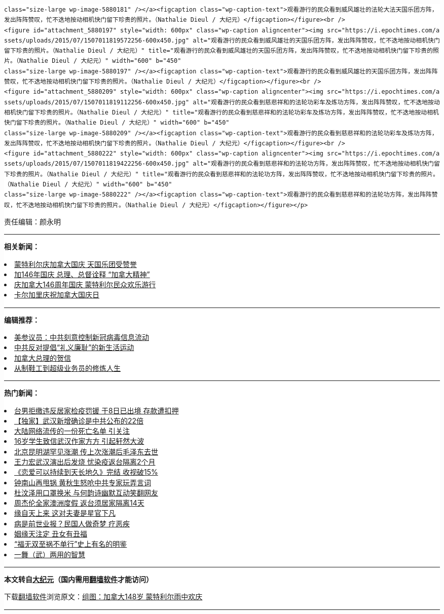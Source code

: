 	class="size-large wp-image-5880181" /></a><figcaption class="wp-caption-text">观看游行的民众看到威风雄壮的法轮大法天国乐团方阵，发出阵阵赞叹，忙不迭地按动相机快门留下珍贵的照片。（Nathalie Dieul / 大纪元）</figcaption></figure><br />
	<figure id="attachment_5880197" style="width: 600px" class="wp-caption aligncenter"><img src="https://i.epochtimes.com/assets/uploads/2015/07/1507011819572256-600x450.jpg" alt="观看游行的民众看到威风雄壮的天国乐团方阵，发出阵阵赞叹，忙不迭地按动相机快门留下珍贵的照片。（Nathalie Dieul / 大纪元）" title="观看游行的民众看到威风雄壮的天国乐团方阵，发出阵阵赞叹，忙不迭地按动相机快门留下珍贵的照片。（Nathalie Dieul / 大纪元）" width="600" b="450"
	class="size-large wp-image-5880197" /></a><figcaption class="wp-caption-text">观看游行的民众看到威风雄壮的天国乐团方阵，发出阵阵赞叹，忙不迭地按动相机快门留下珍贵的照片。（Nathalie Dieul / 大纪元）</figcaption></figure><br />
	<figure id="attachment_5880209" style="width: 600px" class="wp-caption aligncenter"><img src="https://i.epochtimes.com/assets/uploads/2015/07/1507011819112256-600x450.jpg" alt="观看游行的民众看到慈悲祥和的法轮功彩车及炼功方阵，发出阵阵赞叹，忙不迭地按动相机快门留下珍贵的照片。（Nathalie Dieul / 大纪元）" title="观看游行的民众看到慈悲祥和的法轮功彩车及炼功方阵，发出阵阵赞叹，忙不迭地按动相机快门留下珍贵的照片。（Nathalie Dieul / 大纪元）" width="600" b="450"
	class="size-large wp-image-5880209" /></a><figcaption class="wp-caption-text">观看游行的民众看到慈悲祥和的法轮功彩车及炼功方阵，发出阵阵赞叹，忙不迭地按动相机快门留下珍贵的照片。（Nathalie Dieul / 大纪元）</figcaption></figure><br />
	<figure id="attachment_5880222" style="width: 600px" class="wp-caption aligncenter"><img src="https://i.epochtimes.com/assets/uploads/2015/07/1507011819422256-600x450.jpg" alt="观看游行的民众看到慈悲祥和的法轮功方阵，发出阵阵赞叹，忙不迭地按动相机快门留下珍贵的照片。（Nathalie Dieul / 大纪元）" title="观看游行的民众看到慈悲祥和的法轮功方阵，发出阵阵赞叹，忙不迭地按动相机快门留下珍贵的照片。（Nathalie Dieul / 大纪元）" width="600" b="450"
	class="size-large wp-image-5880222" /></a><figcaption class="wp-caption-text">观看游行的民众看到慈悲祥和的法轮功方阵，发出阵阵赞叹，忙不迭地按动相机快门留下珍贵的照片。（Nathalie Dieul / 大纪元）</figcaption></figure></p>
<p>责任编辑：颜永明</p>
	
<hr>


<strong>相关新闻：</strong>
<li><a href="/gb/9/7/3/n2577489.md#1">蒙特利尔庆加拿大国庆 天国乐团受赞誉</a></li>
<li><a href="/gb/13/7/2/n3906768.md#1">加146年国庆  总理、总督诠释 “加拿大精神”</a></li>
<li><a href="/gb/13/7/2/n3906823.md#1">庆加拿大146周年国庆 蒙特利尔民众欢乐游行</a></li>
<li><a href="/gb/14/7/3/n4191802.md#1">卡尔加里庆祝加拿大国庆日</a></li>
<hr>


<strong>编辑推荐：</strong>
<li><a href="/gb/20/2/22/n11887949.md#1">美参议员：中共刻意控制新冠病毒信息流动</a></li>
<li><a href="/gb/18/2/11/n10134371.md#1" target="_blank">中共反对提倡“礼义廉耻”的新生活运动</a></li><li><a href="/gb/15/12/10/n4593139.md?dfh#1" target="_blank">加拿大总理的贺信</a></li><li><a href="/gb/17/4/30/n9090867.md#1" target="_blank">从制鞋工到超级业务员的修炼人生</a></li>
<hr>

<strong>热门新闻：</strong>
<li><a href="/gb/20/3/20/n11956529.md#1">台男拒缴违反居家检疫罚锾 于8日已出境 存款遭扣押</a></li>
<li><a href="/gb/20/3/18/n11950904.md#1">【独家】武汉新增确诊是中共公布的22倍</a></li>
<li><a href="/gb/20/3/19/n11953667.md#1">大陆网络流传的一份死亡名单 引关注</a></li>
<li><a href="/gb/20/3/19/n11953195.md#1">16岁学生致信武汉作家方方 引起轩然大波</a></li>
<li><a href="/gb/20/3/19/n11955384.md#1">北京昆明湖罕见涨潮 传上次涨潮后毛泽东去世</a></li>
<li><a href="/gb/20/3/19/n11954954.md#1">王力宏武汉演出后发烧 忧染疫返台隔离2个月</a></li>
<li><a href="/gb/20/3/18/n11949282.md#1">《恋爱可以持续到天长地久》完结 收视破15%</a></li>
<li><a href="/gb/20/3/19/n11955678.md#1">钟南山再甩锅 黄秋生怒呛中共专家玩弄言词</a></li>
<li><a href="/gb/20/3/18/n11950901.md#1">杜汶泽用口罩换米 与何韵诗幽默互动笑翻网友</a></li>
<li><a href="/gb/20/3/18/n11950740.md#1">周杰伦全家澳洲度假 返台须居家隔离14天</a></li>
<li><a href="/gb/20/3/12/n11936269.md#1">缘自天上来 这对夫妻是星官下凡</a></li>
<li><a href="/gb/20/2/11/n11861945.md#1">病是前世业报？民国人做奇梦 疗恶疾</a></li>
<li><a href="/gb/10/11/25/n3095498.md#1">姻缘天注定 丑女有丑福</a></li>
<li><a href="/gb/20/3/10/n11929738.md#1">“福无双至祸不单行”史上有名的明鉴</a></li>
<li><a href="/gb/20/3/17/n11947360.md#1">一舞（武）两用的智慧</a></li>
<hr>

<strong>本文转自<a href="https://www.epochtimes.com">大纪元</a>（国内需用<a href="https://github.com/bannedbook/fanqiang/wiki">翻墙软件</a>才能访问）</strong><p>下载<a href="https://github.com/bannedbook/fanqiang/wiki">翻墙软件</a>浏览原文：<a href="https://www.epochtimes.com/gb/15/7/2/n4470753.htm">组图：加拿大148岁 蒙特利尔雨中欢庆</a></p><hr>
